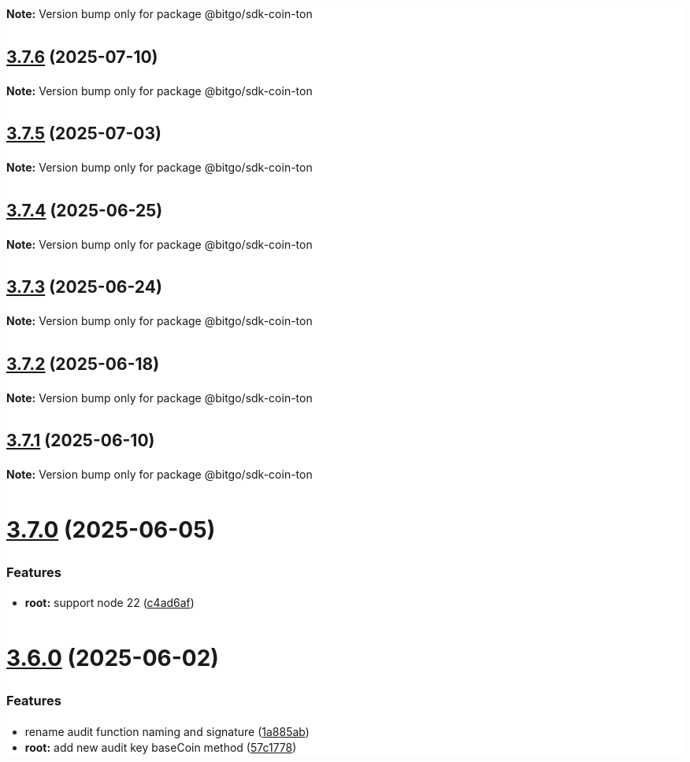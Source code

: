 **Note:** Version bump only for package @bitgo/sdk-coin-ton

## [3.7.6](https://github.com/BitGo/BitGoJS/compare/@bitgo/sdk-coin-ton@3.7.5...@bitgo/sdk-coin-ton@3.7.6) (2025-07-10)

**Note:** Version bump only for package @bitgo/sdk-coin-ton

## [3.7.5](https://github.com/BitGo/BitGoJS/compare/@bitgo/sdk-coin-ton@3.7.4...@bitgo/sdk-coin-ton@3.7.5) (2025-07-03)

**Note:** Version bump only for package @bitgo/sdk-coin-ton

## [3.7.4](https://github.com/BitGo/BitGoJS/compare/@bitgo/sdk-coin-ton@3.7.3...@bitgo/sdk-coin-ton@3.7.4) (2025-06-25)

**Note:** Version bump only for package @bitgo/sdk-coin-ton

## [3.7.3](https://github.com/BitGo/BitGoJS/compare/@bitgo/sdk-coin-ton@3.7.2...@bitgo/sdk-coin-ton@3.7.3) (2025-06-24)

**Note:** Version bump only for package @bitgo/sdk-coin-ton

## [3.7.2](https://github.com/BitGo/BitGoJS/compare/@bitgo/sdk-coin-ton@3.7.1...@bitgo/sdk-coin-ton@3.7.2) (2025-06-18)

**Note:** Version bump only for package @bitgo/sdk-coin-ton

## [3.7.1](https://github.com/BitGo/BitGoJS/compare/@bitgo/sdk-coin-ton@3.7.0...@bitgo/sdk-coin-ton@3.7.1) (2025-06-10)

**Note:** Version bump only for package @bitgo/sdk-coin-ton

# [3.7.0](https://github.com/BitGo/BitGoJS/compare/@bitgo/sdk-coin-ton@3.6.0...@bitgo/sdk-coin-ton@3.7.0) (2025-06-05)

### Features

- **root:** support node 22 ([c4ad6af](https://github.com/BitGo/BitGoJS/commit/c4ad6af2e8896221417c303f0f6b84652b493216))

# [3.6.0](https://github.com/BitGo/BitGoJS/compare/@bitgo/sdk-coin-ton@3.5.5...@bitgo/sdk-coin-ton@3.6.0) (2025-06-02)

### Features

- rename audit function naming and signature ([1a885ab](https://github.com/BitGo/BitGoJS/commit/1a885ab60d30ca8595e284a728f2ab9d3c09994e))
- **root:** add new audit key baseCoin method ([57c1778](https://github.com/BitGo/BitGoJS/commit/57c17784a72ea364f18e3af9dbd83da877827e69))

